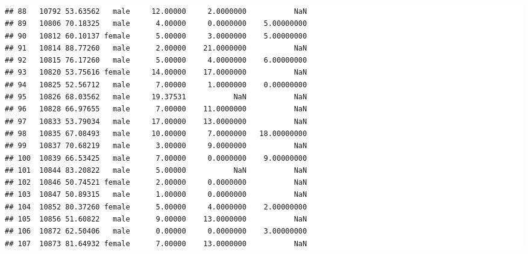     ## 88   10792 53.63562   male     12.00000     2.0000000           NaN
    ## 89   10806 70.18325   male      4.00000     0.0000000    5.00000000
    ## 90   10812 60.10137 female      5.00000     3.0000000    5.00000000
    ## 91   10814 88.77260   male      2.00000    21.0000000           NaN
    ## 92   10815 76.17260   male      5.00000     4.0000000    6.00000000
    ## 93   10820 53.75616 female     14.00000    17.0000000           NaN
    ## 94   10825 52.56712   male      7.00000     1.0000000    0.00000000
    ## 95   10826 68.03562   male     19.37531           NaN           NaN
    ## 96   10828 66.97655   male      7.00000    11.0000000           NaN
    ## 97   10833 53.79034   male     17.00000    13.0000000           NaN
    ## 98   10835 67.08493   male     10.00000     7.0000000   18.00000000
    ## 99   10837 70.68219   male      3.00000     9.0000000           NaN
    ## 100  10839 66.53425   male      7.00000     0.0000000    9.00000000
    ## 101  10844 83.20822   male      5.00000           NaN           NaN
    ## 102  10846 50.74521 female      2.00000     0.0000000           NaN
    ## 103  10847 50.89315   male      1.00000     0.0000000           NaN
    ## 104  10852 80.37260 female      5.00000     4.0000000    2.00000000
    ## 105  10856 51.60822   male      9.00000    13.0000000           NaN
    ## 106  10872 62.50406   male      0.00000     0.0000000    3.00000000
    ## 107  10873 81.64932 female      7.00000    13.0000000           NaN
